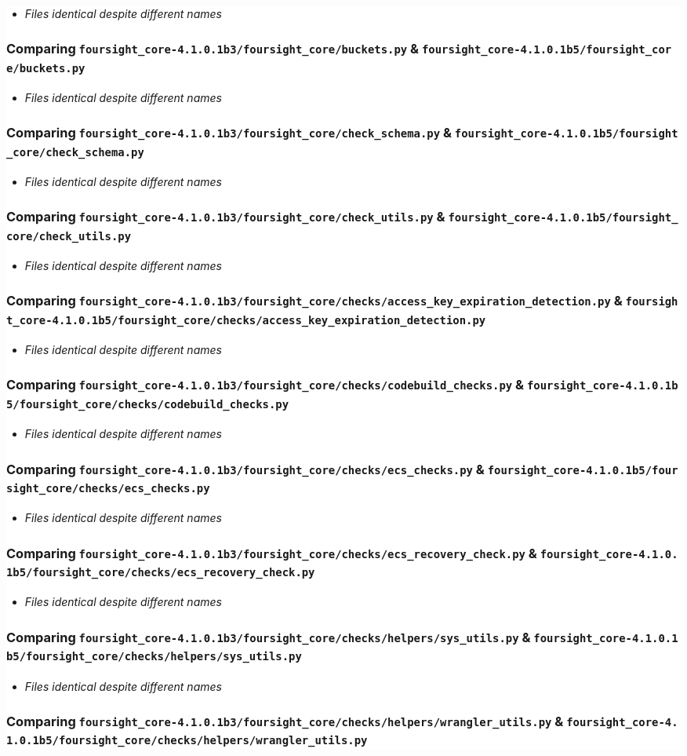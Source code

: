  * *Files identical despite different names*

### Comparing `foursight_core-4.1.0.1b3/foursight_core/buckets.py` & `foursight_core-4.1.0.1b5/foursight_core/buckets.py`

 * *Files identical despite different names*

### Comparing `foursight_core-4.1.0.1b3/foursight_core/check_schema.py` & `foursight_core-4.1.0.1b5/foursight_core/check_schema.py`

 * *Files identical despite different names*

### Comparing `foursight_core-4.1.0.1b3/foursight_core/check_utils.py` & `foursight_core-4.1.0.1b5/foursight_core/check_utils.py`

 * *Files identical despite different names*

### Comparing `foursight_core-4.1.0.1b3/foursight_core/checks/access_key_expiration_detection.py` & `foursight_core-4.1.0.1b5/foursight_core/checks/access_key_expiration_detection.py`

 * *Files identical despite different names*

### Comparing `foursight_core-4.1.0.1b3/foursight_core/checks/codebuild_checks.py` & `foursight_core-4.1.0.1b5/foursight_core/checks/codebuild_checks.py`

 * *Files identical despite different names*

### Comparing `foursight_core-4.1.0.1b3/foursight_core/checks/ecs_checks.py` & `foursight_core-4.1.0.1b5/foursight_core/checks/ecs_checks.py`

 * *Files identical despite different names*

### Comparing `foursight_core-4.1.0.1b3/foursight_core/checks/ecs_recovery_check.py` & `foursight_core-4.1.0.1b5/foursight_core/checks/ecs_recovery_check.py`

 * *Files identical despite different names*

### Comparing `foursight_core-4.1.0.1b3/foursight_core/checks/helpers/sys_utils.py` & `foursight_core-4.1.0.1b5/foursight_core/checks/helpers/sys_utils.py`

 * *Files identical despite different names*

### Comparing `foursight_core-4.1.0.1b3/foursight_core/checks/helpers/wrangler_utils.py` & `foursight_core-4.1.0.1b5/foursight_core/checks/helpers/wrangler_utils.py`
